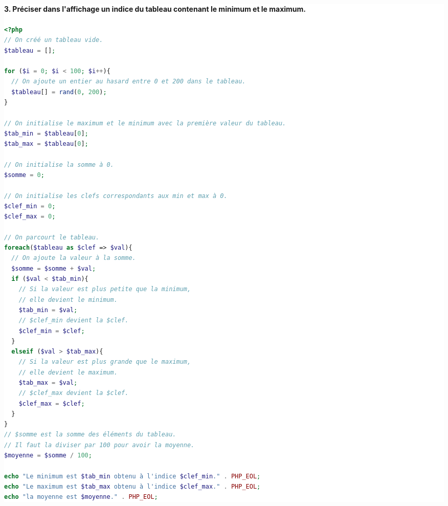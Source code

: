 #### 3. Préciser dans l'affichage un indice du tableau contenant le minimum et le maximum.

```php
<?php
// On créé un tableau vide.
$tableau = [];

for ($i = 0; $i < 100; $i++){
  // On ajoute un entier au hasard entre 0 et 200 dans le tableau.
  $tableau[] = rand(0, 200);
}

// On initialise le maximum et le minimum avec la première valeur du tableau.
$tab_min = $tableau[0];
$tab_max = $tableau[0];

// On initialise la somme à 0.
$somme = 0;

// On initialise les clefs correspondants aux min et max à 0.
$clef_min = 0;
$clef_max = 0;

// On parcourt le tableau.
foreach($tableau as $clef => $val){
  // On ajoute la valeur à la somme.
  $somme = $somme + $val;
  if ($val < $tab_min){
    // Si la valeur est plus petite que la minimum,
    // elle devient le minimum.
    $tab_min = $val;
    // $clef_min devient la $clef.
    $clef_min = $clef;
  }
  elseif ($val > $tab_max){
    // Si la valeur est plus grande que le maximum,
    // elle devient le maximum.
    $tab_max = $val;
    // $clef_max devient la $clef.
    $clef_max = $clef;
  }
}
// $somme est la somme des éléments du tableau.
// Il faut la diviser par 100 pour avoir la moyenne.
$moyenne = $somme / 100;

echo "Le minimum est $tab_min obtenu à l'indice $clef_min." . PHP_EOL;
echo "Le maximum est $tab_max obtenu à l'indice $clef_max." . PHP_EOL;
echo "la moyenne est $moyenne." . PHP_EOL;
```

